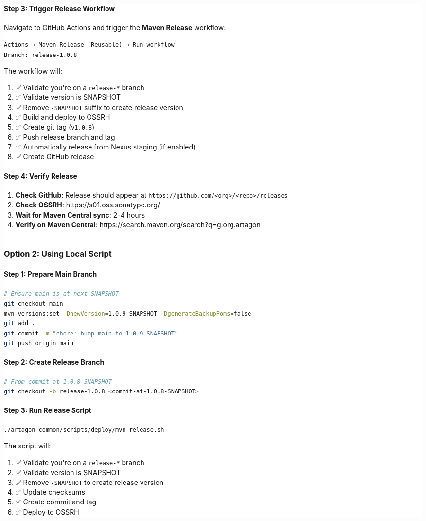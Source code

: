 #### Step 3: Trigger Release Workflow

Navigate to GitHub Actions and trigger the **Maven Release** workflow:

```
Actions → Maven Release (Reusable) → Run workflow
Branch: release-1.0.8
```

The workflow will:
1. ✅ Validate you're on a `release-*` branch
2. ✅ Validate version is SNAPSHOT
3. ✅ Remove `-SNAPSHOT` suffix to create release version
4. ✅ Build and deploy to OSSRH
5. ✅ Create git tag (`v1.0.8`)
6. ✅ Push release branch and tag
7. ✅ Automatically release from Nexus staging (if enabled)
8. ✅ Create GitHub release

#### Step 4: Verify Release

1. **Check GitHub**: Release should appear at `https://github.com/<org>/<repo>/releases`
2. **Check OSSRH**: https://s01.oss.sonatype.org/
3. **Wait for Maven Central sync**: 2-4 hours
4. **Verify on Maven Central**: https://search.maven.org/search?q=g:org.artagon

---

### Option 2: Using Local Script

#### Step 1: Prepare Main Branch

```bash
# Ensure main is at next SNAPSHOT
git checkout main
mvn versions:set -DnewVersion=1.0.9-SNAPSHOT -DgenerateBackupPoms=false
git add .
git commit -m "chore: bump main to 1.0.9-SNAPSHOT"
git push origin main
```

#### Step 2: Create Release Branch

```bash
# From commit at 1.0.8-SNAPSHOT
git checkout -b release-1.0.8 <commit-at-1.0.8-SNAPSHOT>
```

#### Step 3: Run Release Script

```bash
./artagon-common/scripts/deploy/mvn_release.sh
```

The script will:
1. ✅ Validate you're on a `release-*` branch
2. ✅ Validate version is SNAPSHOT
3. ✅ Remove `-SNAPSHOT` to create release version
4. ✅ Update checksums
5. ✅ Create commit and tag
6. ✅ Deploy to OSSRH

